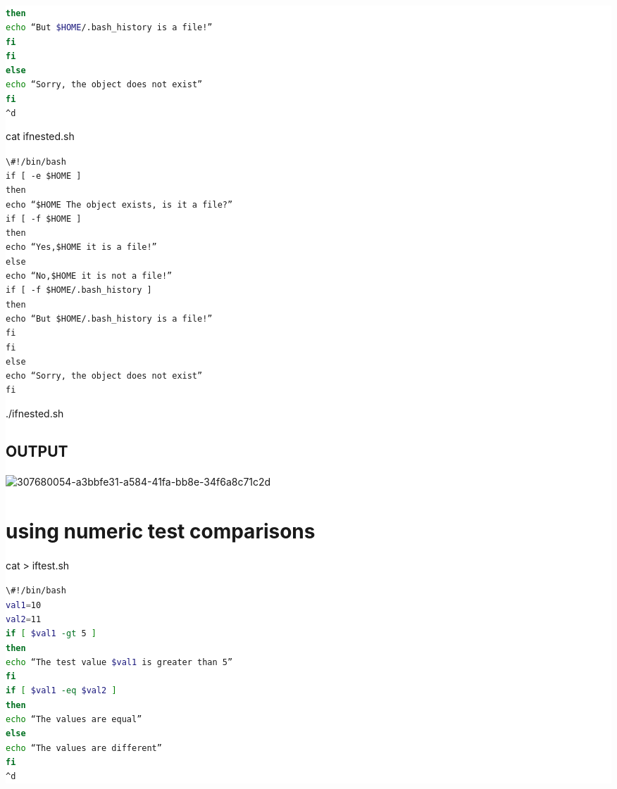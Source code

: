 ```bash
then
echo “But $HOME/.bash_history is a file!”
fi
fi
else
echo “Sorry, the object does not exist”
fi
^d
```
cat ifnested.sh 
```
\#!/bin/bash
if [ -e $HOME ]
then
echo “$HOME The object exists, is it a file?”
if [ -f $HOME ]
then
echo “Yes,$HOME it is a file!”
else
echo “No,$HOME it is not a file!”
if [ -f $HOME/.bash_history ]
then
echo “But $HOME/.bash_history is a file!”
fi
fi
else
echo “Sorry, the object does not exist”
fi
```

./ifnested.sh 
## OUTPUT
![307680054-a3bbfe31-a584-41fa-bb8e-34f6a8c71c2d](https://github.com/user-attachments/assets/2e0245b4-79e5-4edd-b908-d308f2e77e18)



# using numeric test comparisons
cat > iftest.sh 
```bash
\#!/bin/bash
val1=10
val2=11
if [ $val1 -gt 5 ]
then
echo “The test value $val1 is greater than 5”
fi
if [ $val1 -eq $val2 ]
then
echo “The values are equal”
else
echo “The values are different”
fi
^d
```
